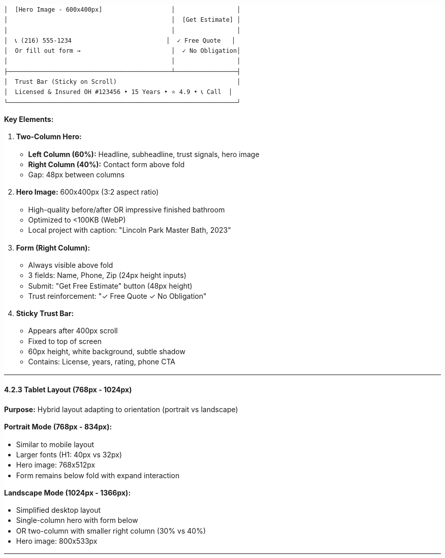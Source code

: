 ```
│  [Hero Image - 600x400px]                   │                 │
│                                             │  [Get Estimate] │
│                                             │                 │
│  📞 (216) 555-1234                          │  ✓ Free Quote   │
│  Or fill out form →                         │  ✓ No Obligation│
│                                             │                 │
├─────────────────────────────────────────────┴─────────────────┤
│  Trust Bar (Sticky on Scroll)                                 │
│  Licensed & Insured OH #123456 • 15 Years • ⭐ 4.9 • 📞 Call  │
└───────────────────────────────────────────────────────────────┘
```

**Key Elements:**

1. **Two-Column Hero:**
   - **Left Column (60%):** Headline, subheadline, trust signals, hero image
   - **Right Column (40%):** Contact form above fold
   - Gap: 48px between columns

2. **Hero Image:** 600x400px (3:2 aspect ratio)
   - High-quality before/after OR impressive finished bathroom
   - Optimized to <100KB (WebP)
   - Local project with caption: "Lincoln Park Master Bath, 2023"

3. **Form (Right Column):**
   - Always visible above fold
   - 3 fields: Name, Phone, Zip (24px height inputs)
   - Submit: "Get Free Estimate" button (48px height)
   - Trust reinforcement: "✓ Free Quote ✓ No Obligation"

4. **Sticky Trust Bar:**
   - Appears after 400px scroll
   - Fixed to top of screen
   - 60px height, white background, subtle shadow
   - Contains: License, years, rating, phone CTA

---

#### 4.2.3 Tablet Layout (768px - 1024px)

**Purpose:** Hybrid layout adapting to orientation (portrait vs landscape)

**Portrait Mode (768px - 834px):**
- Similar to mobile layout
- Larger fonts (H1: 40px vs 32px)
- Hero image: 768x512px
- Form remains below fold with expand interaction

**Landscape Mode (1024px - 1366px):**
- Simplified desktop layout
- Single-column hero with form below
- OR two-column with smaller right column (30% vs 40%)
- Hero image: 800x533px

---

